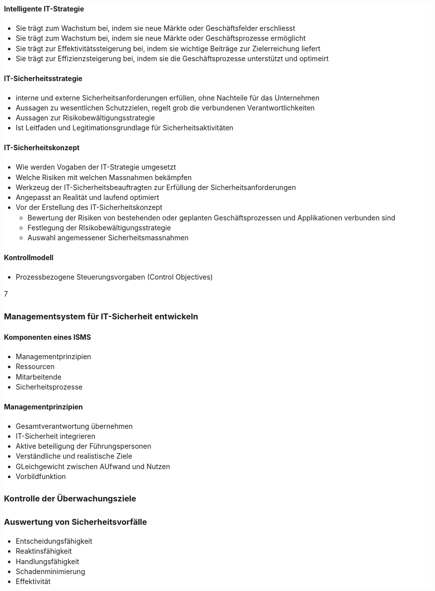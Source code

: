 #### Intelligente IT-Strategie
- Sie trägt zum Wachstum bei, indem sie neue Märkte oder Geschäftsfelder erschliesst
- Sie trägt zum Wachstum bei, indem sie neue Märkte oder Geschäftsprozesse ermöglicht
- Sie trägt zur Effektivitätssteigerung bei, indem sie wichtige Beiträge zur Zielerreichung liefert
- Sie trägt zur Effizienzsteigerung bei, indem sie die Geschäftsprozesse unterstützt und optimeirt

#### IT-Sicherheitsstrategie
- interne und externe Sicherheitsanforderungen erfüllen, ohne Nachteile für das Unternehmen
- Aussagen zu wesentlichen Schutzzielen, regelt grob die verbundenen Verantwortlichkeiten
- Aussagen zur Risikobewältigungsstrategie
- Ist Leitfaden und Legitimationsgrundlage für Sicherheitsaktivitäten

#### IT-Sicherheitskonzept
- Wie werden Vogaben der IT-Strategie umgesetzt
- Welche Risiken mit welchen Massnahmen bekämpfen
- Werkzeug der IT-Sicherheitsbeauftragten zur Erfüllung der Sicherheitsanforderungen
- Angepasst an Realität und laufend optimiert
- Vor der Erstellung des IT-Sicherheitskonzept
    - Bewertung der Risiken von bestehenden oder geplanten Geschäftsprozessen und Applikationen verbunden sind
    - Festlegung der RIsikobewältigungsstrategie
    - Auswahl angemessener Sicherheitsmassnahmen
#### Kontrollmodell
- Prozessbezogene Steuerungsvorgaben (Control Objectives)

7 

### Managementsystem für IT-Sicherheit entwickeln

#### Komponenten eines ISMS
- Managementprinzipien
- Ressourcen
- Mitarbeitende
- Sicherheitsprozesse

#### Managementprinzipien
- Gesamtverantwortung übernehmen
- IT-Sicherheit integrieren
- Aktive beteiligung der Führungspersonen
- Verständliche und realistische Ziele
- GLeichgewicht zwischen AUfwand und Nutzen
- Vorbildfunktion

### Kontrolle der Überwachungsziele

### Auswertung von Sicherheitsvorfälle
- Entscheidungsfähigkeit
- Reaktinsfähigkeit
- Handlungsfähigkeit
- Schadenminimierung
- Effektivität
